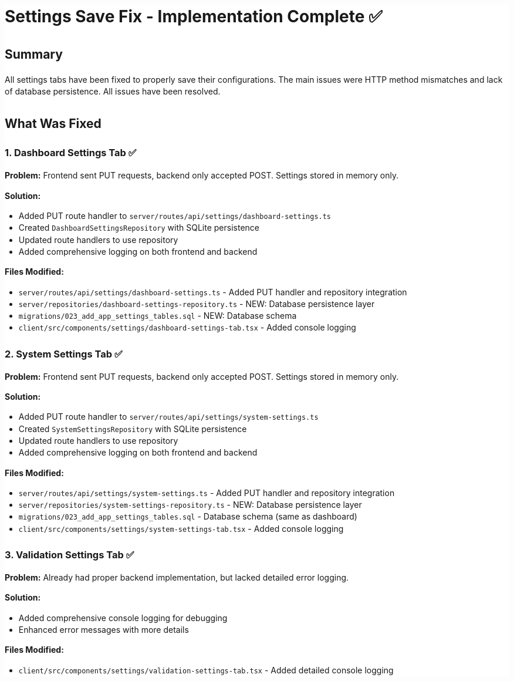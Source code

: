 # Settings Save Fix - Implementation Complete ✅

## Summary

All settings tabs have been fixed to properly save their configurations. The main issues were HTTP method mismatches and lack of database persistence. All issues have been resolved.

## What Was Fixed

### 1. Dashboard Settings Tab ✅
**Problem:** Frontend sent PUT requests, backend only accepted POST. Settings stored in memory only.

**Solution:**
- Added PUT route handler to `server/routes/api/settings/dashboard-settings.ts`
- Created `DashboardSettingsRepository` with SQLite persistence
- Updated route handlers to use repository
- Added comprehensive logging on both frontend and backend

**Files Modified:**
- `server/routes/api/settings/dashboard-settings.ts` - Added PUT handler and repository integration
- `server/repositories/dashboard-settings-repository.ts` - NEW: Database persistence layer
- `migrations/023_add_app_settings_tables.sql` - NEW: Database schema
- `client/src/components/settings/dashboard-settings-tab.tsx` - Added console logging

### 2. System Settings Tab ✅
**Problem:** Frontend sent PUT requests, backend only accepted POST. Settings stored in memory only.

**Solution:**
- Added PUT route handler to `server/routes/api/settings/system-settings.ts`
- Created `SystemSettingsRepository` with SQLite persistence
- Updated route handlers to use repository
- Added comprehensive logging on both frontend and backend

**Files Modified:**
- `server/routes/api/settings/system-settings.ts` - Added PUT handler and repository integration
- `server/repositories/system-settings-repository.ts` - NEW: Database persistence layer
- `migrations/023_add_app_settings_tables.sql` - Database schema (same as dashboard)
- `client/src/components/settings/system-settings-tab.tsx` - Added console logging

### 3. Validation Settings Tab ✅
**Problem:** Already had proper backend implementation, but lacked detailed error logging.

**Solution:**
- Added comprehensive console logging for debugging
- Enhanced error messages with more details

**Files Modified:**
- `client/src/components/settings/validation-settings-tab.tsx` - Added detailed console logging
